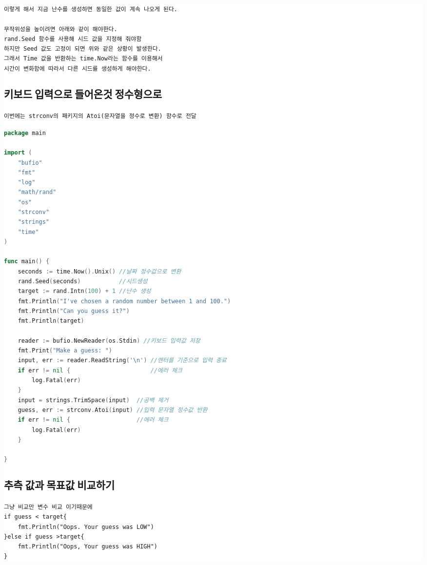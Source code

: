 ```
이렇게 해서 지금 난수를 생성하면 동일한 값이 계속 나오게 된다.

무작위성을 높이려면 아래와 같이 해야한다.
rand.Seed 함수를 사용해 시드 값을 지정해 줘야함 
하지만 Seed 값도 고정이 되면 위와 같은 상황이 발생한다.
그래서 Time 값을 반환하는 time.Now라는 함수를 이용해서 
시간이 변화함에 따라서 다른 시드를 생성하게 해야한다.
```
## 키보드 입력으로 들어온것 정수형으로   
```
이번에는 strconv의 패키지의 Atoi(문자열을 정수로 변환) 함수로 전달
```
```go
package main

import (
	"bufio"
	"fmt"
	"log"
	"math/rand"
	"os"
	"strconv"
	"strings"
	"time"
)

func main() {
	seconds := time.Now().Unix() //날짜 정수값으로 변환
	rand.Seed(seconds)           //시드생성
	target := rand.Intn(100) + 1 //난수 생성
	fmt.Println("I've chosen a random number between 1 and 100.")
	fmt.Println("Can you guess it?")
	fmt.Println(target)

	reader := bufio.NewReader(os.Stdin) //키보드 입력값 저장
	fmt.Print("Make a guess: ")
	input, err := reader.ReadString('\n') //엔터를 기준으로 입력 종료
	if err != nil {                       //에러 체크
		log.Fatal(err)
	}
	input = strings.TrimSpace(input)  //공백 제거
	guess, err := strconv.Atoi(input) //입력 문자열 정수값 반환
	if err != nil {                   //에러 체크
		log.Fatal(err)
	}

}
```
## 추측 값과 목표값 비교하기  
```
그냥 비교만 변수 비교 이기때문에
if guess < target{
	fmt.Println("Oops. Your guess was LOW")
}else if guess >target{
	fmt.Println("Oops, Your guess was HIGH")
}
```